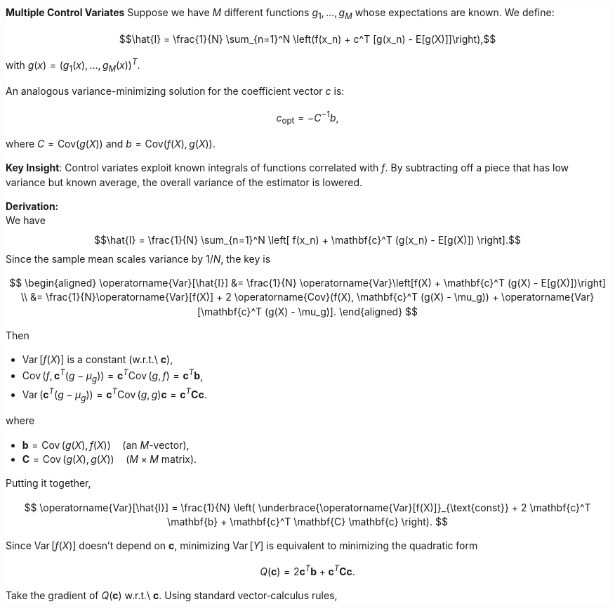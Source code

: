 
**Multiple Control Variates**
Suppose we have $M$ different functions $g_1, \dots, g_M$ whose expectations are known. We define:

$$\hat{I} = \frac{1}{N} \sum_{n=1}^N \left(f(x_n) + c^T [g(x_n) - E[g(X)]]\right),$$

with $g(x) = (g_1(x), \dots, g_M(x))^T.$

An analogous variance-minimizing solution for the coefficient vector $c$ is:

$$c_\text{opt} = -C^{-1} b,$$

where $C = \text{Cov}(g(X))$ and $b = \text{Cov}(f(X), g(X)).$

**Key Insight**: Control variates exploit known integrals of functions correlated with $f.$ By subtracting off a piece that has low variance but known average, the overall variance of the estimator is lowered.


 **Derivation:**  
 We have $$\hat{I} = \frac{1}{N} \sum_{n=1}^N \left[ f(x_n) + \mathbf{c}^T (g(x_n) - E[g(X)]) \right].$$Since the sample mean scales variance by $1/N$, the key is

$$
\begin{aligned}
\operatorname{Var}[\hat{I}] &= \frac{1}{N} \operatorname{Var}\left[f(X) + \mathbf{c}^T (g(X) - E[g(X)])\right] \\
&= \frac{1}{N}\operatorname{Var}[f(X)] + 2 \operatorname{Cov}(f(X), \mathbf{c}^T (g(X) - \mu_g)) + \operatorname{Var}[\mathbf{c}^T (g(X) - \mu_g)].
\end{aligned}
$$

Then

- $\operatorname{Var}[f(X)]$ is a constant (w.r.t.\ $\mathbf{c}$),
- $\operatorname{Cov}(f, \mathbf{c}^T (g - \mu_g)) = \mathbf{c}^T \operatorname{Cov}(g, f) = \mathbf{c}^T \mathbf{b}$,
- $\operatorname{Var}(\mathbf{c}^T (g - \mu_g)) = \mathbf{c}^T \operatorname{Cov}(g, g) \mathbf{c} = \mathbf{c}^T \mathbf{C} \mathbf{c}$.

where
- $\mathbf{b} = \operatorname{Cov}(g(X), f(X)) \quad (\text{an } M\text{-vector}),$
- $\mathbf{C} = \operatorname{Cov}(g(X), g(X)) \quad (M \times M \text{ matrix}).$

Putting it together,

$$
\operatorname{Var}[\hat{I}] = \frac{1}{N} \left( \underbrace{\operatorname{Var}[f(X)]}_{\text{const}} + 2 \mathbf{c}^T \mathbf{b} + \mathbf{c}^T \mathbf{C} \mathbf{c} \right).
$$

Since $\operatorname{Var}[f(X)]$ doesn’t depend on $\mathbf{c}$, minimizing $\operatorname{Var}[Y]$ is equivalent to minimizing the quadratic form

$$
Q(\mathbf{c}) = 2 \mathbf{c}^T \mathbf{b} + \mathbf{c}^T \mathbf{C} \mathbf{c}.
$$

Take the gradient of $Q(\mathbf{c})$ w.r.t.\ $\mathbf{c}$. Using standard vector‐calculus rules,
